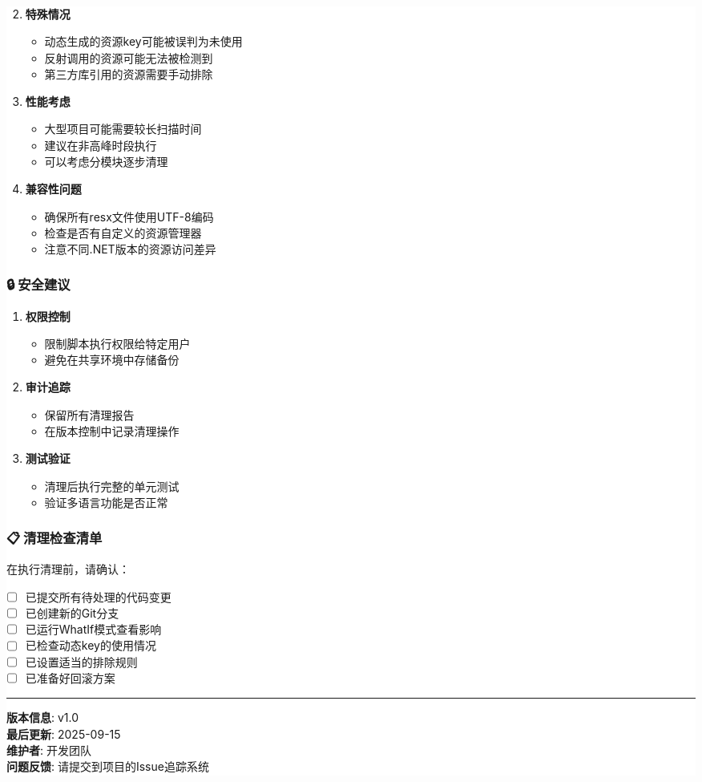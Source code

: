 2. **特殊情况**
   - 动态生成的资源key可能被误判为未使用
   - 反射调用的资源可能无法被检测到
   - 第三方库引用的资源需要手动排除

3. **性能考虑**
   - 大型项目可能需要较长扫描时间
   - 建议在非高峰时段执行
   - 可以考虑分模块逐步清理

4. **兼容性问题**
   - 确保所有resx文件使用UTF-8编码
   - 检查是否有自定义的资源管理器
   - 注意不同.NET版本的资源访问差异

### 🔒 安全建议

1. **权限控制**
   - 限制脚本执行权限给特定用户
   - 避免在共享环境中存储备份

2. **审计追踪**
   - 保留所有清理报告
   - 在版本控制中记录清理操作

3. **测试验证**
   - 清理后执行完整的单元测试
   - 验证多语言功能是否正常

### 📋 清理检查清单

在执行清理前，请确认：
- [ ] 已提交所有待处理的代码变更
- [ ] 已创建新的Git分支
- [ ] 已运行WhatIf模式查看影响
- [ ] 已检查动态key的使用情况
- [ ] 已设置适当的排除规则
- [ ] 已准备好回滚方案

---

**版本信息**: v1.0  
**最后更新**: 2025-09-15  
**维护者**: 开发团队  
**问题反馈**: 请提交到项目的Issue追踪系统